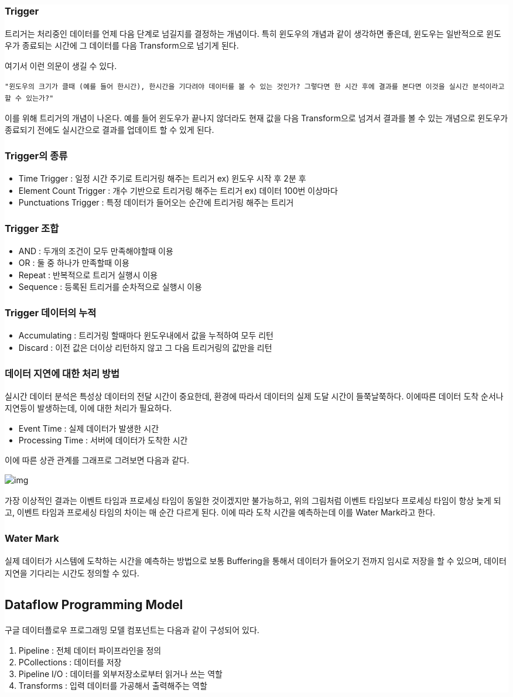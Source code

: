
### Trigger
트리거는 처리중인 데이터를 언제 다음 단계로 넘길지를 결정하는 개념이다. 특히 윈도우의 개념과 같이 생각하면 좋은데, 윈도우는 일반적으로 윈도우가 종료되는 시간에 그 데이터를 다음 Transform으로 넘기게 된다.

여기서 이런 의문이 생길 수 있다.

```
"윈도우의 크기가 클때 (예를 들어 한시간), 한시간을 기다려야 데이터를 볼 수 있는 것인가? 그렇다면 한 시간 후에 결과를 본다면 이것을 실시간 분석이라고 할 수 있는가?"
```

이를 위해 트리거의 개념이 나온다. 예를 들어 윈도우가 끝나지 않더라도 현재 값을 다음 Transform으로 넘겨서 결과를 볼 수 있는 개념으로 윈도우가 종료되기 전에도 실시간으로 결과를 업데이트 할 수 있게 된다.

### Trigger의 종류
- Time Trigger : 일정 시간 주기로 트리거링 해주는 트리거 ex) 윈도우 시작 후 2분 후
- Element Count Trigger : 개수 기반으로 트리거링 해주는 트리거 ex) 데이터 100번 이상마다
- Punctuations Trigger : 특정 데이터가 들어오는 순간에 트리거링 해주는 트리거

### Trigger 조합
- AND : 두개의 조건이 모두 만족해야할때 이용
- OR : 둘 중 하나가 만족할때 이용
- Repeat : 반복적으로 트리거 실행시 이용
- Sequence : 등록된 트리거를 순차적으로 실행시 이용

### Trigger 데이터의 누적
- Accumulating : 트리거링 할때마다 윈도우내에서 값을 누적하여 모두 리턴
- Discard : 이전 값은 더이상 리턴하지 않고 그 다음 트리거링의 값만을 리턴

### 데이터 지연에 대한 처리 방법
실시간 데이터 분석은 특성상 데이터의 전달 시간이 중요한데, 환경에 따라서 데이터의 실제 도달 시간이 들쭉날쭉하다. 이에따른 데이터 도착 순서나 지연등이 발생하는데, 이에 대한 처리가 필요하다.

- Event Time : 실제 데이터가 발생한 시간
- Processing Time : 서버에 데이터가 도착한 시간


이에 따른 상관 관계를 그래프로 그려보면 다음과 같다.

![img](https://cdn-images-1.medium.com/max/2000/1*EehJqEulOpJWFovJeXQ0kA.png)

가장 이상적인 결과는 이벤트 타임과 프로세싱 타임이 동일한 것이겠지만 불가능하고, 위의 그림처럼 이벤트 타임보다 프로세싱 타임이 항상 늦게 되고, 이벤트 타임과 프로세싱 타임의 차이는 매 순간 다르게 된다. 이에 따라 도착 시간을 예측하는데 이를 Water Mark라고 한다.

### Water Mark
실제 데이터가 시스템에 도착하는 시간을 예측하는 방법으로 보통 Buffering을 통해서 데이터가 들어오기 전까지 임시로 저장을 할 수 있으며, 데이터 지연을 기다리는 시간도 정의할 수 있다.


## Dataflow Programming Model
구글 데이터플로우 프로그래밍 모델 컴포넌트는 다음과 같이 구성되어 있다.

1. Pipeline : 전체 데이터 파이프라인을 정의
2. PCollections : 데이터를 저장
3. Pipeline I/O : 데이터를 외부저장소로부터 읽거나 쓰는 역할
4. Transforms : 입력 데이터를 가공해서 출력해주는 역할
